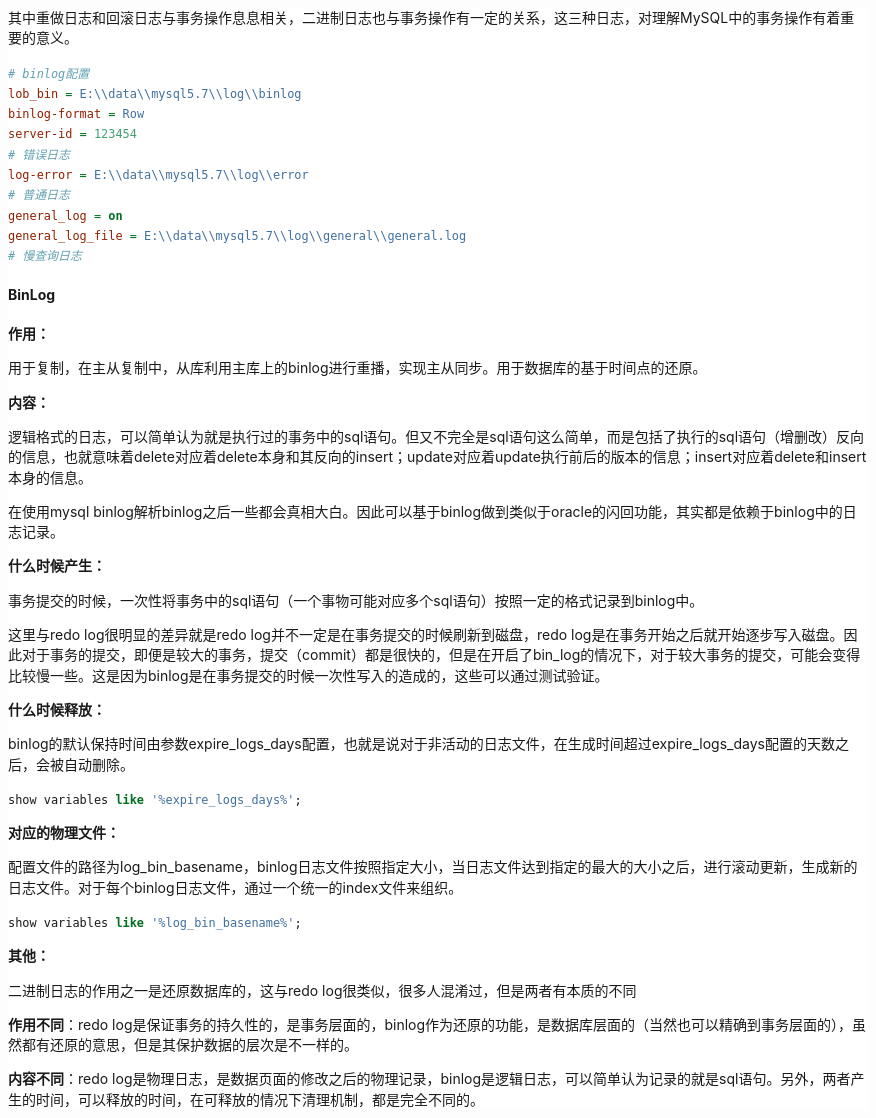 其中重做日志和回滚日志与事务操作息息相关，二进制日志也与事务操作有一定的关系，这三种日志，对理解MySQL中的事务操作有着重要的意义。

```ini
# binlog配置
lob_bin = E:\\data\\mysql5.7\\log\\binlog
binlog-format = Row
server-id = 123454
# 错误日志
log-error = E:\\data\\mysql5.7\\log\\error
# 普通日志
general_log = on
general_log_file = E:\\data\\mysql5.7\\log\\general\\general.log
# 慢查询日志
```

#### BinLog

**作用：**

用于复制，在主从复制中，从库利用主库上的binlog进行重播，实现主从同步。用于数据库的基于时间点的还原。

**内容：**

逻辑格式的日志，可以简单认为就是执行过的事务中的sql语句。但又不完全是sql语句这么简单，而是包括了执行的sql语句（增删改）反向的信息，也就意味着delete对应着delete本身和其反向的insert；update对应着update执行前后的版本的信息；insert对应着delete和insert本身的信息。

在使用mysql binlog解析binlog之后一些都会真相大白。因此可以基于binlog做到类似于oracle的闪回功能，其实都是依赖于binlog中的日志记录。

**什么时候产生：**

事务提交的时候，一次性将事务中的sql语句（一个事物可能对应多个sql语句）按照一定的格式记录到binlog中。

这里与redo log很明显的差异就是redo log并不一定是在事务提交的时候刷新到磁盘，redo log是在事务开始之后就开始逐步写入磁盘。因此对于事务的提交，即便是较大的事务，提交（commit）都是很快的，但是在开启了bin_log的情况下，对于较大事务的提交，可能会变得比较慢一些。这是因为binlog是在事务提交的时候一次性写入的造成的，这些可以通过测试验证。

**什么时候释放：**

binlog的默认保持时间由参数expire_logs_days配置，也就是说对于非活动的日志文件，在生成时间超过expire_logs_days配置的天数之后，会被自动删除。

```sql
show variables like '%expire_logs_days%';
```

**对应的物理文件：**

配置文件的路径为log_bin_basename，binlog日志文件按照指定大小，当日志文件达到指定的最大的大小之后，进行滚动更新，生成新的日志文件。对于每个binlog日志文件，通过一个统一的index文件来组织。

```sql
show variables like '%log_bin_basename%';
```

**其他：**

二进制日志的作用之一是还原数据库的，这与redo log很类似，很多人混淆过，但是两者有本质的不同

**作用不同**：redo log是保证事务的持久性的，是事务层面的，binlog作为还原的功能，是数据库层面的（当然也可以精确到事务层面的），虽然都有还原的意思，但是其保护数据的层次是不一样的。

**内容不同**：redo log是物理日志，是数据页面的修改之后的物理记录，binlog是逻辑日志，可以简单认为记录的就是sql语句。另外，两者产生的时间，可以释放的时间，在可释放的情况下清理机制，都是完全不同的。
